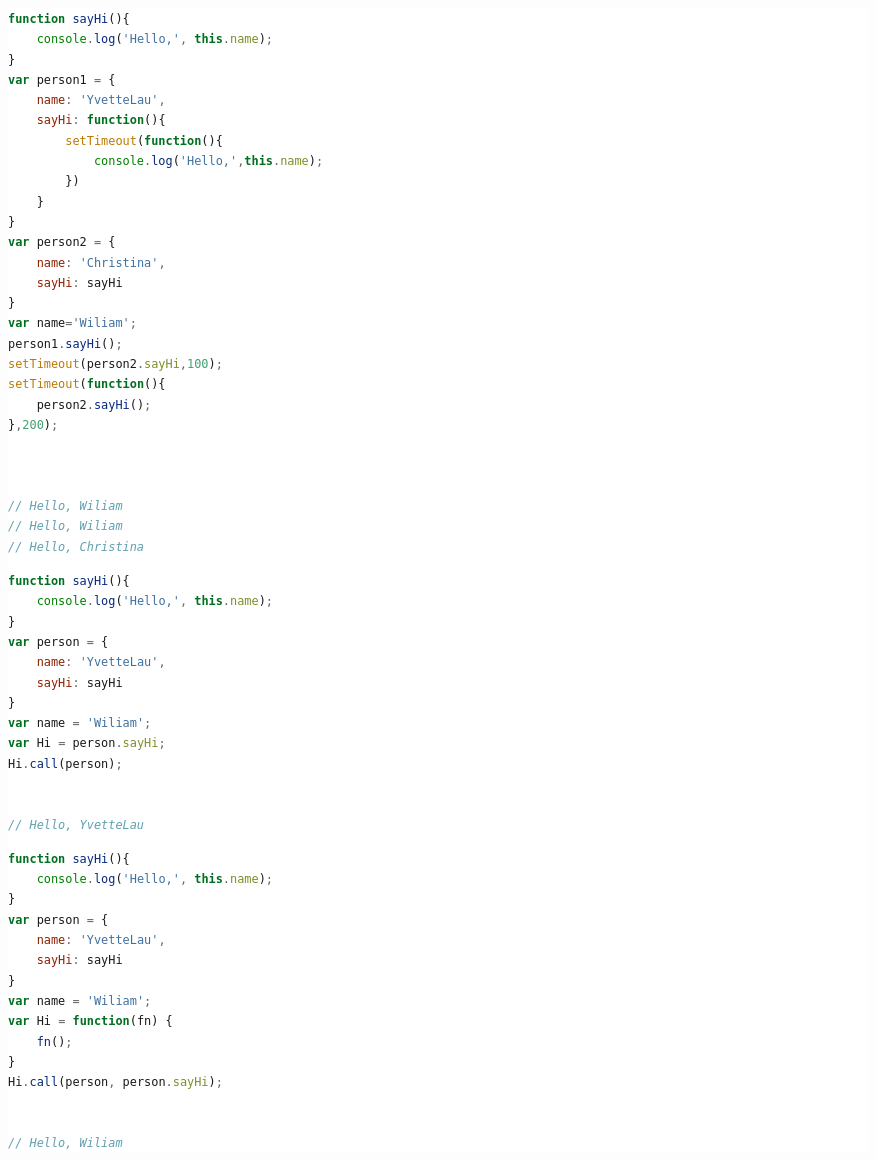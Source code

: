 ```javascript
function sayHi(){
    console.log('Hello,', this.name);
}
var person1 = {
    name: 'YvetteLau',
    sayHi: function(){
        setTimeout(function(){
            console.log('Hello,',this.name);
        })
    }
}
var person2 = {
    name: 'Christina',
    sayHi: sayHi
}
var name='Wiliam';
person1.sayHi();
setTimeout(person2.sayHi,100);
setTimeout(function(){
    person2.sayHi();
},200);



// Hello, Wiliam
// Hello, Wiliam
// Hello, Christina
```

````javascript
function sayHi(){
    console.log('Hello,', this.name);
}
var person = {
    name: 'YvetteLau',
    sayHi: sayHi
}
var name = 'Wiliam';
var Hi = person.sayHi;
Hi.call(person);


// Hello, YvetteLau
````

```javascript
function sayHi(){
    console.log('Hello,', this.name);
}
var person = {
    name: 'YvetteLau',
    sayHi: sayHi
}
var name = 'Wiliam';
var Hi = function(fn) {
    fn();
}
Hi.call(person, person.sayHi);


// Hello, Wiliam
```
